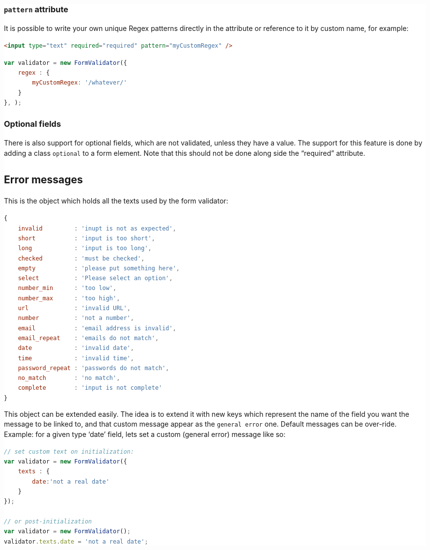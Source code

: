 ### `pattern` attribute
It is possible to write your own unique Regex patterns directly in the attribute or reference to it by custom name, for example:

```html
<input type="text" required="required" pattern="myCustomRegex" />
```

```js
var validator = new FormValidator({
    regex : {
        myCustomRegex: '/whatever/'
    }
}, );
```

### Optional fields
There is also support for optional fields, which are not validated, unless they have a value. The support for this feature is done by adding a class `optional` to a form element. Note that this should not be done along side the “required” attribute.



## Error messages
This is the object which holds all the texts used by the form validator:

```js
{
    invalid         : 'inupt is not as expected',
    short           : 'input is too short',
    long            : 'input is too long',
    checked         : 'must be checked',
    empty           : 'please put something here',
    select          : 'Please select an option',
    number_min      : 'too low',
    number_max      : 'too high',
    url             : 'invalid URL',
    number          : 'not a number',
    email           : 'email address is invalid',
    email_repeat    : 'emails do not match',
    date            : 'invalid date',
    time            : 'invalid time',
    password_repeat : 'passwords do not match',
    no_match        : 'no match',
    complete        : 'input is not complete'
}
```

This object can be extended easily. The idea is to extend it with new keys which represent the name of the field you want the message to be linked to, and that custom message appear as the `general error` one. Default messages can be over-ride.
Example: for a given type ‘date’ field, lets set a custom (general error) message like so:

```js
// set custom text on initialization:
var validator = new FormValidator({
    texts : {
        date:'not a real date'
    }
});

// or post-initialization
var validator = new FormValidator();
validator.texts.date = 'not a real date';
```

